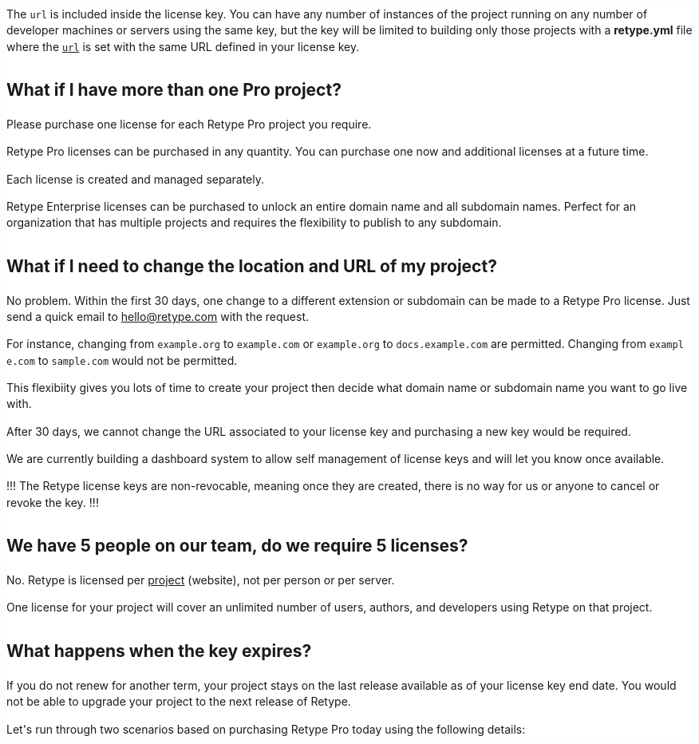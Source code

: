 The `url` is included inside the license key. You can have any number of instances of the project running on any number of developer machines or servers using the same key, but the key will be limited to building only those projects with a **retype.yml** file where the [`url`](/configuration/project.md#url) is set with the same URL defined in your license key.

## What if I have more than one Pro project?

Please purchase one license for each Retype Pro project you require.

Retype Pro licenses can be purchased in any quantity. You can purchase one now and additional licenses at a future time.

Each license is created and managed separately.

Retype Enterprise licenses can be purchased to unlock an entire domain name and all subdomain names. Perfect for an organization that has multiple projects and requires the flexibility to publish to any subdomain.

## What if I need to change the location and URL of my project?

No problem. Within the first 30 days, one change to a different extension or subdomain can be made to a Retype Pro license. Just send a quick email to hello@retype.com with the request.

For instance, changing from `example.org` to `example.com` or `example.org` to `docs.example.com` are permitted. Changing from `example.com` to `sample.com` would not be permitted.

This flexibiity gives you lots of time to create your project then decide what domain name or subdomain name you want to go live with.

After 30 days, we cannot change the URL associated to your license key and purchasing a new key would be required.

We are currently building a dashboard system to allow self management of license keys and will let you know once available.

!!!
The Retype license keys are non-revocable, meaning once they are created, there is no way for us or anyone to cancel or revoke the key.
!!!

## We have 5 people on our team, do we require 5 licenses?

No. Retype is licensed per [project](#what-is-a-project) (website), not per person or per server.

One license for your project will cover an unlimited number of users, authors, and developers using Retype on that project.

## What happens when the key expires?

If you do not renew for another term, your project stays on the last release available as of your license key end date. You would not be able to upgrade your project to the next release of Retype.

Let's run through two scenarios based on purchasing Retype Pro today using the following details:

